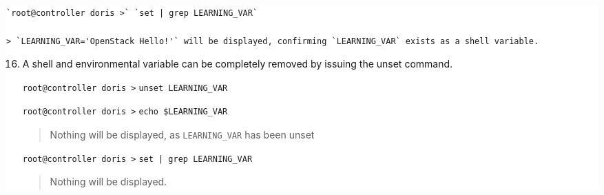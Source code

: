     `root@controller doris >` `set | grep LEARNING_VAR`
    
    > `LEARNING_VAR='OpenStack Hello!'` will be displayed, confirming `LEARNING_VAR` exists as a shell variable.

16. A shell and environmental variable can be completely removed by issuing the unset command.

    `root@controller doris >` `unset LEARNING_VAR`

    `root@controller doris >` `echo $LEARNING_VAR`

    > Nothing will be displayed, as `LEARNING_VAR` has been unset

  	`root@controller doris >` `set | grep LEARNING_VAR`
	
    > Nothing will be displayed.  

